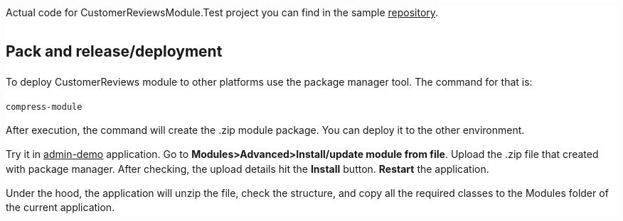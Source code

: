 Actual code for CustomerReviewsModule.Test project you can find in the sample [repository](https://github.com/VirtoCommerce/vc-samples/tree/master/CustomerReviews).

## Pack and release/deployment

To deploy CustomerReviews module to other platforms use the package manager tool. The command for that is:

```cmd
compress-module
```

After execution, the command will create the .zip module package. You can deploy it to the other environment.

Try it in [admin-demo](https://admin-demo.virtocommerce.com) application. Go to **Modules>Advanced>Install/update module from file**. Upload the .zip file that created with package manager. After checking, the upload details hit the **Install** button. **Restart** the application.

Under the hood, the application will unzip the file, check the structure, and copy all the required classes to the Modules folder of the current application.
